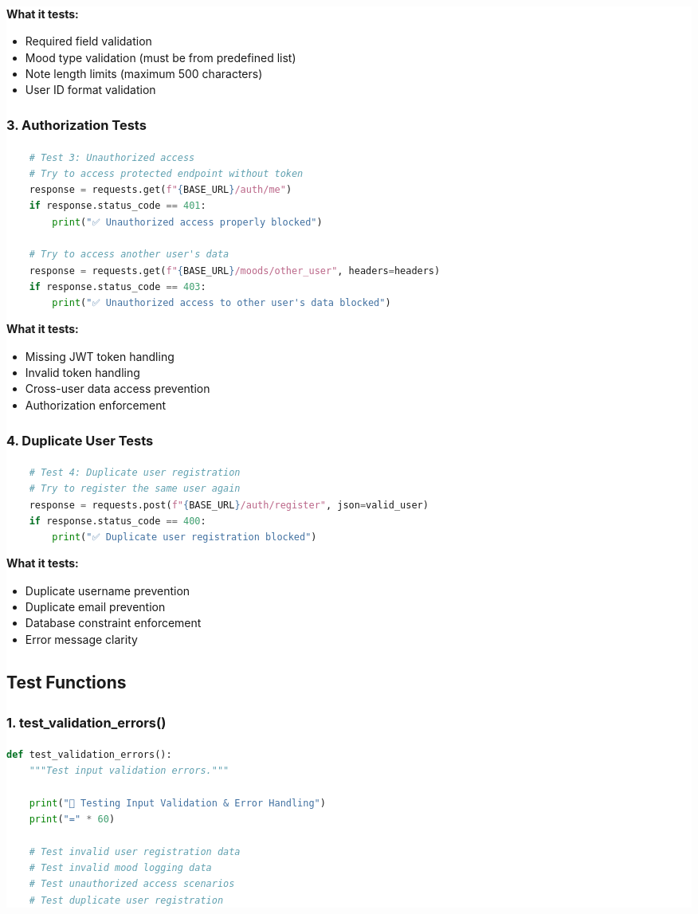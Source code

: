 ```python
```

**What it tests:**
- Required field validation
- Mood type validation (must be from predefined list)
- Note length limits (maximum 500 characters)
- User ID format validation

### 3. **Authorization Tests**
```python
    # Test 3: Unauthorized access
    # Try to access protected endpoint without token
    response = requests.get(f"{BASE_URL}/auth/me")
    if response.status_code == 401:
        print("✅ Unauthorized access properly blocked")
    
    # Try to access another user's data
    response = requests.get(f"{BASE_URL}/moods/other_user", headers=headers)
    if response.status_code == 403:
        print("✅ Unauthorized access to other user's data blocked")
```

**What it tests:**
- Missing JWT token handling
- Invalid token handling
- Cross-user data access prevention
- Authorization enforcement

### 4. **Duplicate User Tests**
```python
    # Test 4: Duplicate user registration
    # Try to register the same user again
    response = requests.post(f"{BASE_URL}/auth/register", json=valid_user)
    if response.status_code == 400:
        print("✅ Duplicate user registration blocked")
```

**What it tests:**
- Duplicate username prevention
- Duplicate email prevention
- Database constraint enforcement
- Error message clarity

## Test Functions

### 1. **test_validation_errors()**
```python
def test_validation_errors():
    """Test input validation errors."""
    
    print("🧪 Testing Input Validation & Error Handling")
    print("=" * 60)
    
    # Test invalid user registration data
    # Test invalid mood logging data
    # Test unauthorized access scenarios
    # Test duplicate user registration
```
